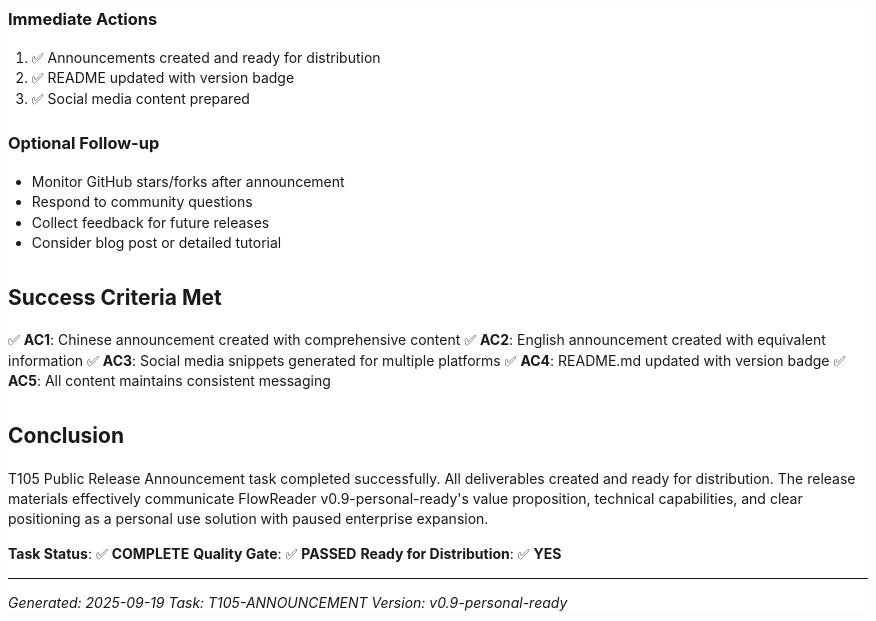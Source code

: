 ### Immediate Actions
1. ✅ Announcements created and ready for distribution
2. ✅ README updated with version badge
3. ✅ Social media content prepared

### Optional Follow-up
- Monitor GitHub stars/forks after announcement
- Respond to community questions
- Collect feedback for future releases
- Consider blog post or detailed tutorial

## Success Criteria Met

✅ **AC1**: Chinese announcement created with comprehensive content
✅ **AC2**: English announcement created with equivalent information
✅ **AC3**: Social media snippets generated for multiple platforms
✅ **AC4**: README.md updated with version badge
✅ **AC5**: All content maintains consistent messaging

## Conclusion

T105 Public Release Announcement task completed successfully. All deliverables created and ready for distribution. The release materials effectively communicate FlowReader v0.9-personal-ready's value proposition, technical capabilities, and clear positioning as a personal use solution with paused enterprise expansion.

**Task Status**: ✅ **COMPLETE**
**Quality Gate**: ✅ **PASSED**
**Ready for Distribution**: ✅ **YES**

---

*Generated: 2025-09-19*
*Task: T105-ANNOUNCEMENT*
*Version: v0.9-personal-ready*